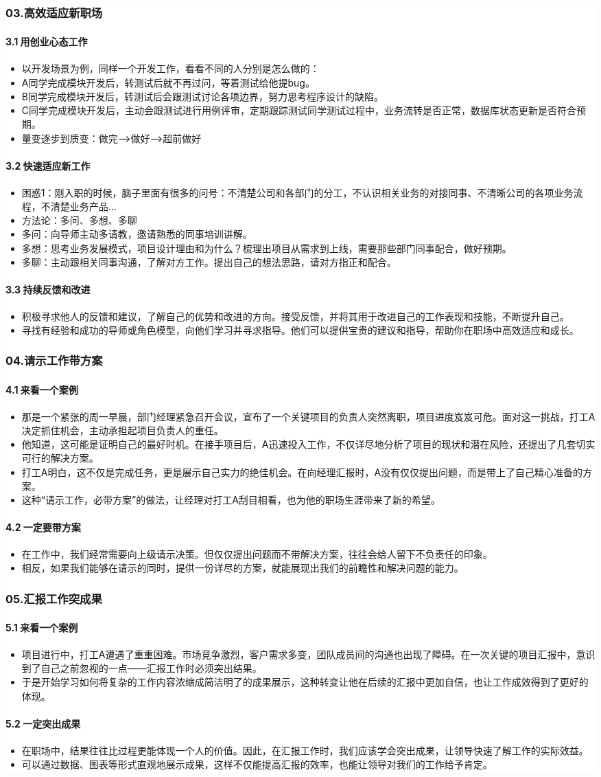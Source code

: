 


### 03.高效适应新职场
#### 3.1 用创业心态工作
- 以开发场景为例，同样一个开发工作，看看不同的人分别是怎么做的：
- A同学完成模块开发后，转测试后就不再过问，等着测试给他提bug。
- B同学完成模块开发后，转测试后会跟测试讨论各项边界，努力思考程序设计的缺陷。
- C同学完成模块开发后，主动会跟测试进行用例评审，定期跟踪测试同学测试过程中，业务流转是否正常，数据库状态更新是否符合预期。
- 量变逐步到质变：做完——>做好——>超前做好




#### 3.2 快速适应新工作
- 困惑1：刚入职的时候，脑子里面有很多的问号：不清楚公司和各部门的分工，不认识相关业务的对接同事、不清晰公司的各项业务流程，不清楚业务产品…
- 方法论：多问、多想、多聊
- 多问：向导师主动多请教，邀请熟悉的同事培训讲解。
- 多想：思考业务发展模式，项目设计理由和为什么？梳理出项目从需求到上线，需要那些部门同事配合，做好预期。
- 多聊：主动跟相关同事沟通，了解对方工作。提出自己的想法思路，请对方指正和配合。




#### 3.3 持续反馈和改进
- 积极寻求他人的反馈和建议，了解自己的优势和改进的方向。接受反馈，并将其用于改进自己的工作表现和技能，不断提升自己。
- 寻找有经验和成功的导师或角色模型，向他们学习并寻求指导。他们可以提供宝贵的建议和指导，帮助你在职场中高效适应和成长。




### 04.请示工作带方案
#### 4.1 来看一个案例
- 那是一个紧张的周一早晨，部门经理紧急召开会议，宣布了一个关键项目的负责人突然离职，项目进度岌岌可危。面对这一挑战，打工A决定抓住机会，主动承担起项目负责人的重任。
- 他知道，这可能是证明自己的最好时机。在接手项目后，A迅速投入工作，不仅详尽地分析了项目的现状和潜在风险，还提出了几套切实可行的解决方案。
- 打工A明白，这不仅是完成任务，更是展示自己实力的绝佳机会。在向经理汇报时，A没有仅仅提出问题，而是带上了自己精心准备的方案。
- 这种“请示工作，必带方案”的做法，让经理对打工A刮目相看，也为他的职场生涯带来了新的希望。



#### 4.2 一定要带方案
- 在工作中，我们经常需要向上级请示决策。但仅仅提出问题而不带解决方案，往往会给人留下不负责任的印象。
- 相反，如果我们能够在请示的同时，提供一份详尽的方案，就能展现出我们的前瞻性和解决问题的能力。



### 05.汇报工作突成果
#### 5.1 来看一个案例
- 项目进行中，打工A遭遇了重重困难。市场竞争激烈，客户需求多变，团队成员间的沟通也出现了障碍。在一次关键的项目汇报中，意识到了自己之前忽视的一点——汇报工作时必须突出结果。
- 于是开始学习如何将复杂的工作内容浓缩成简洁明了的成果展示，这种转变让他在后续的汇报中更加自信，也让工作成效得到了更好的体现。




#### 5.2 一定突出成果
- 在职场中，结果往往比过程更能体现一个人的价值。因此，在汇报工作时，我们应该学会突出成果，让领导快速了解工作的实际效益。
- 可以通过数据、图表等形式直观地展示成果，这样不仅能提高汇报的效率，也能让领导对我们的工作给予肯定。
